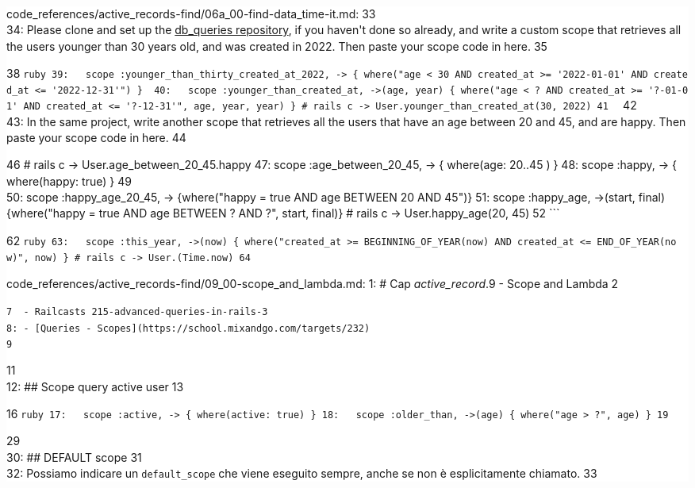 code_references/active_records-find/06a_00-find-data_time-it.md:
  33  
  34: Please clone and set up the [db_queries repository](https://github.com/mixandgo/prorb_db_queries), if you haven't done so already, and write a custom scope that retrieves all the users younger than 30 years old, and was created in 2022. Then paste your scope code in here.
  35  

  38  ```ruby
  39:   scope :younger_than_thirty_created_at_2022, -> { where("age < 30 AND created_at >= '2022-01-01' AND created_at <= '2022-12-31'") } 
  40:   scope :younger_than_created_at, ->(age, year) { where("age < ? AND created_at >= '?-01-01' AND created_at <= '?-12-31'", age, year, year) } # rails c -> User.younger_than_created_at(30, 2022)
  41  ```
  42  
  43: In the same project, write another scope that retrieves all the users that have an age between 20 and 45, and are happy. Then paste your scope code in here.
  44  

  46    # rails c -> User.age_between_20_45.happy
  47:   scope :age_between_20_45, -> { where(age: 20..45 ) }
  48:   scope :happy, -> { where(happy: true) }
  49  
  50:   scope :happy_age_20_45, -> {where("happy = true AND age BETWEEN 20 AND 45")}
  51:   scope :happy_age, ->(start, final) {where("happy = true AND age BETWEEN ? AND ?", start, final)} # rails c -> User.happy_age(20, 45)
  52  ```

  62  ```ruby
  63:   scope :this_year, ->(now) { where("created_at >= BEGINNING_OF_YEAR(now) AND created_at <= END_OF_YEAR(now)", now) } # rails c -> User.(Time.now)
  64  ```

code_references/active_records-find/09_00-scope_and_lambda.md:
    1: # <a name="top"></a> Cap *active_record*.9 - Scope and Lambda
    2  

    7  - Railcasts 215-advanced-queries-in-rails-3
    8: - [Queries - Scopes](https://school.mixandgo.com/targets/232)
    9  

   11  
   12: ## Scope query active user
   13  

   16  ```ruby
   17:   scope :active, -> { where(active: true) }
   18:   scope :older_than, ->(age) { where("age > ?", age) }
   19  ```

   29  
   30: ## DEFAULT scope
   31  
   32: Possiamo indicare un `default_scope` che viene eseguito sempre, anche se non è esplicitamente chiamato.
   33  
